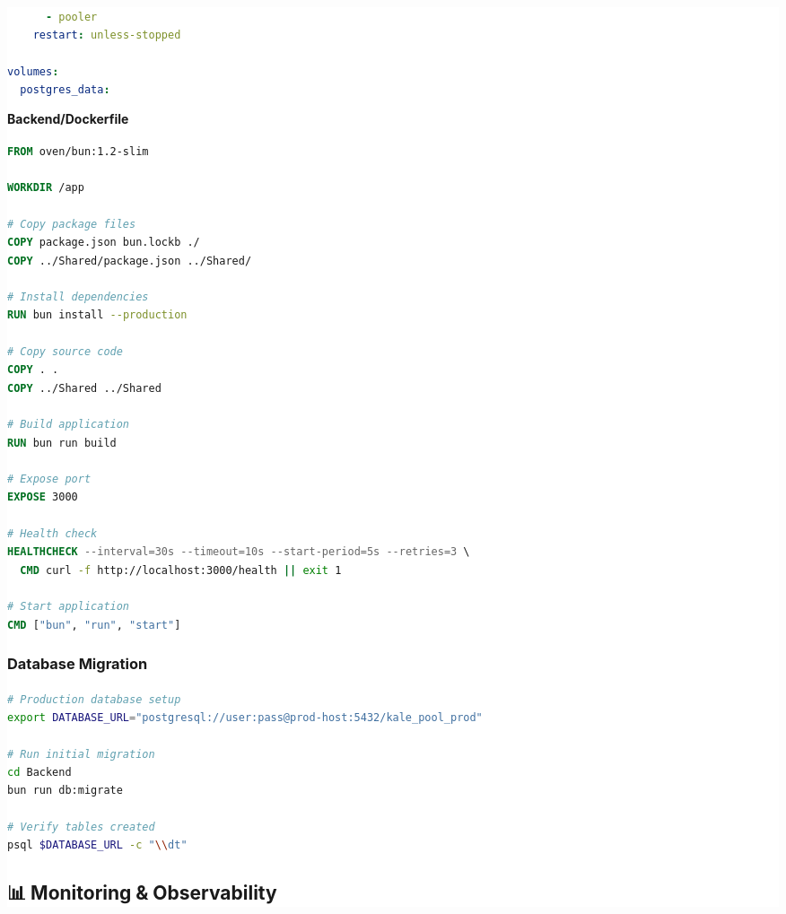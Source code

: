```yaml
      - pooler
    restart: unless-stopped

volumes:
  postgres_data:
```

**Backend/Dockerfile**
```dockerfile
FROM oven/bun:1.2-slim

WORKDIR /app

# Copy package files
COPY package.json bun.lockb ./
COPY ../Shared/package.json ../Shared/

# Install dependencies
RUN bun install --production

# Copy source code
COPY . .
COPY ../Shared ../Shared

# Build application
RUN bun run build

# Expose port
EXPOSE 3000

# Health check
HEALTHCHECK --interval=30s --timeout=10s --start-period=5s --retries=3 \
  CMD curl -f http://localhost:3000/health || exit 1

# Start application
CMD ["bun", "run", "start"]
```

### **Database Migration**
```bash
# Production database setup
export DATABASE_URL="postgresql://user:pass@prod-host:5432/kale_pool_prod"

# Run initial migration
cd Backend
bun run db:migrate

# Verify tables created
psql $DATABASE_URL -c "\\dt"
```

## 📊 **Monitoring & Observability**

